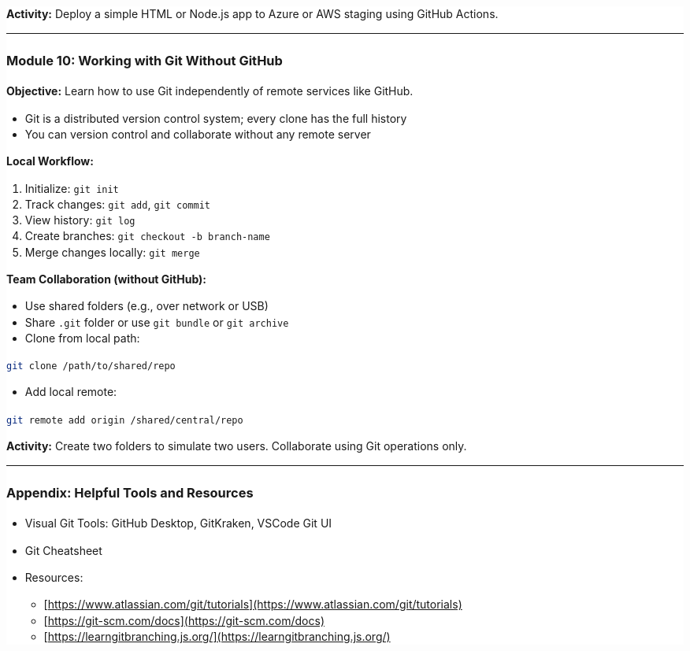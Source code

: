 **Activity:** Deploy a simple HTML or Node.js app to Azure or AWS staging using GitHub Actions.

---

### **Module 10: Working with Git Without GitHub**

**Objective:** Learn how to use Git independently of remote services like GitHub.

* Git is a distributed version control system; every clone has the full history
* You can version control and collaborate without any remote server

**Local Workflow:**

1. Initialize: `git init`
2. Track changes: `git add`, `git commit`
3. View history: `git log`
4. Create branches: `git checkout -b branch-name`
5. Merge changes locally: `git merge`

**Team Collaboration (without GitHub):**

* Use shared folders (e.g., over network or USB)
* Share `.git` folder or use `git bundle` or `git archive`
* Clone from local path:

```bash
git clone /path/to/shared/repo
```

* Add local remote:

```bash
git remote add origin /shared/central/repo
```

**Activity:** Create two folders to simulate two users. Collaborate using Git operations only.

---

### **Appendix: Helpful Tools and Resources**

* Visual Git Tools: GitHub Desktop, GitKraken, VSCode Git UI
* Git Cheatsheet
* Resources:

  * [https://www.atlassian.com/git/tutorials](https://www.atlassian.com/git/tutorials)
  * [https://git-scm.com/docs](https://git-scm.com/docs)
  * [https://learngitbranching.js.org/](https://learngitbranching.js.org/)
